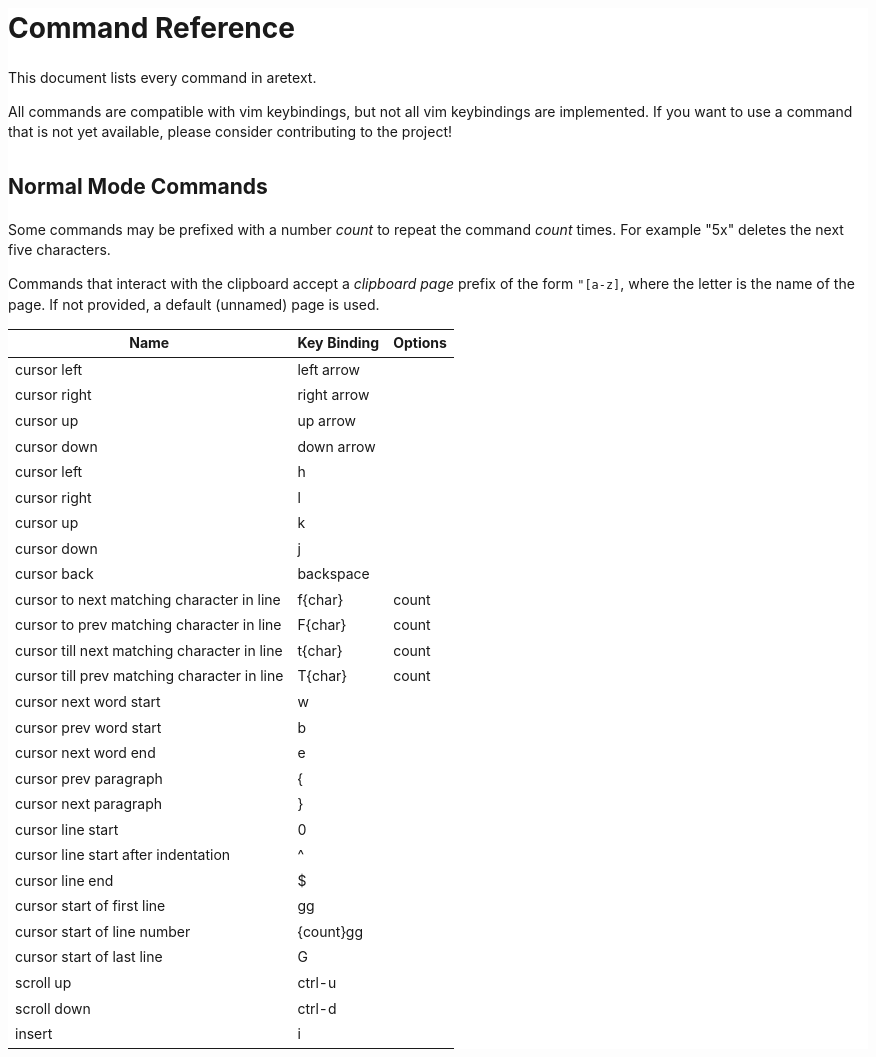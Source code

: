 Command Reference
=================

This document lists every command in aretext.

All commands are compatible with vim keybindings, but not all vim keybindings are implemented. If you want to use a command that is not yet available, please consider contributing to the project!

Normal Mode Commands
--------------------

Some commands may be prefixed with a number *count* to repeat the command *count* times. For example "5x" deletes the next five characters.

Commands that interact with the clipboard accept a *clipboard page* prefix of the form `"[a-z]`, where the letter is the name of the page. If not provided, a default (unnamed) page is used.

| Name                                        | Key Binding | Options               |
|---------------------------------------------|-------------|-----------------------|
| cursor left                                 | left arrow  |                       |
| cursor right                                | right arrow |                       |
| cursor up                                   | up arrow    |                       |
| cursor down                                 | down arrow  |                       |
| cursor left                                 | h           |                       |
| cursor right                                | l           |                       |
| cursor up                                   | k           |                       |
| cursor down                                 | j           |                       |
| cursor back                                 | backspace   |                       |
| cursor to next matching character in line   | f\{char\}   | count                 |
| cursor to prev matching character in line   | F\{char\}   | count                 |
| cursor till next matching character in line | t\{char\}   | count                 |
| cursor till prev matching character in line | T\{char\}   | count                 |
| cursor next word start                      | w           |                       |
| cursor prev word start                      | b           |                       |
| cursor next word end                        | e           |                       |
| cursor prev paragraph                       | \{          |                       |
| cursor next paragraph                       | \}          |                       |
| cursor line start                           | 0           |                       |
| cursor line start after indentation         | ^           |                       |
| cursor line end                             | $           |                       |
| cursor start of first line                  | gg          |                       |
| cursor start of line number                 | \{count\}gg |                       |
| cursor start of last line                   | G           |                       |
| scroll up                                   | ctrl-u      |                       |
| scroll down                                 | ctrl-d      |                       |
| insert                                      | i           |                       |